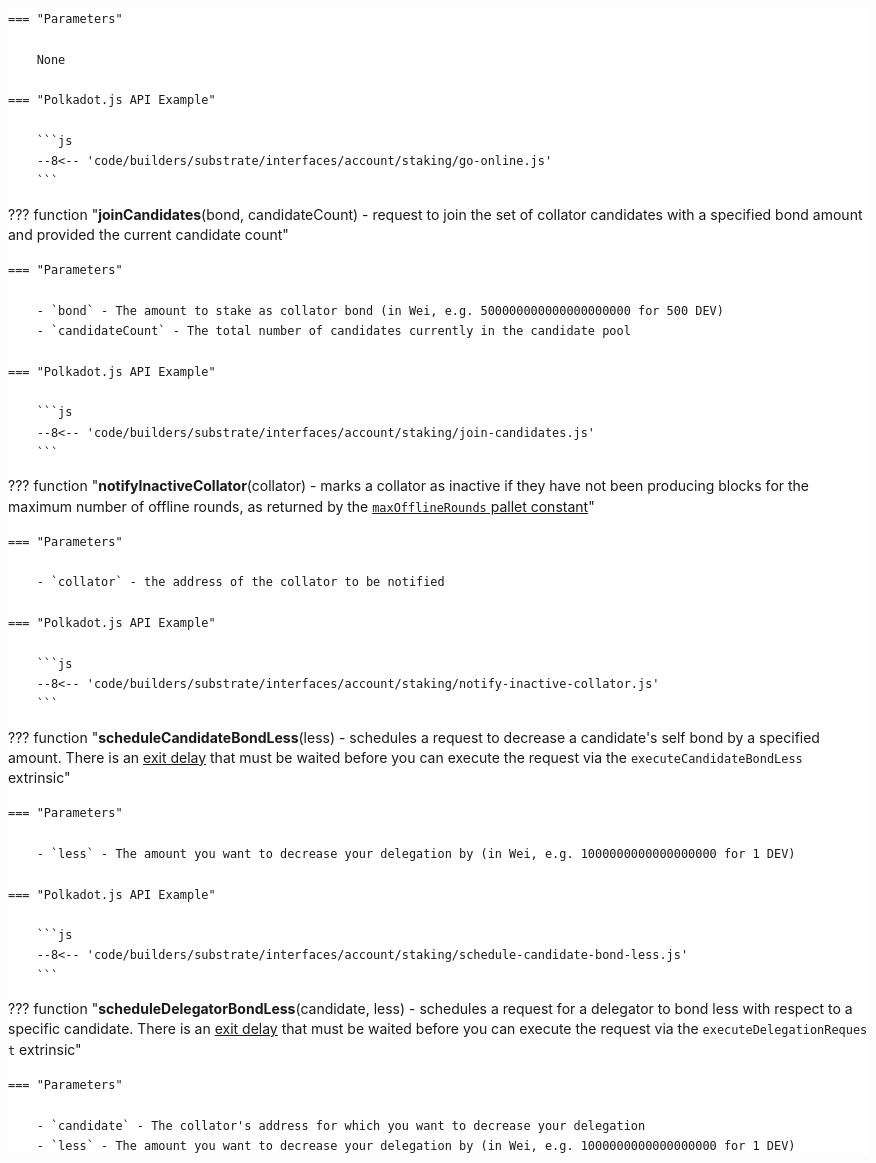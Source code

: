     === "Parameters"

        None

    === "Polkadot.js API Example"

        ```js
        --8<-- 'code/builders/substrate/interfaces/account/staking/go-online.js'
        ```

??? function "**joinCandidates**(bond, candidateCount) - request to join the set of collator candidates with a specified bond amount and provided the current candidate count"

    === "Parameters"

        - `bond` - The amount to stake as collator bond (in Wei, e.g. 500000000000000000000 for 500 DEV)
        - `candidateCount` - The total number of candidates currently in the candidate pool

    === "Polkadot.js API Example"

        ```js
        --8<-- 'code/builders/substrate/interfaces/account/staking/join-candidates.js'
        ```

??? function "**notifyInactiveCollator**(collator) - marks a collator as inactive if they have not been producing blocks for the maximum number of offline rounds, as returned by the [`maxOfflineRounds` pallet constant](#constants)"

    === "Parameters"

        - `collator` - the address of the collator to be notified

    === "Polkadot.js API Example"

        ```js
        --8<-- 'code/builders/substrate/interfaces/account/staking/notify-inactive-collator.js'
        ```

??? function "**scheduleCandidateBondLess**(less) - schedules a request to decrease a candidate's self bond by a specified amount. There is an [exit delay](#exit-delays) that must be waited before you can execute the request via the `executeCandidateBondLess` extrinsic"

    === "Parameters"

        - `less` - The amount you want to decrease your delegation by (in Wei, e.g. 1000000000000000000 for 1 DEV)

    === "Polkadot.js API Example"

        ```js
        --8<-- 'code/builders/substrate/interfaces/account/staking/schedule-candidate-bond-less.js'
        ```

??? function "**scheduleDelegatorBondLess**(candidate, less) - schedules a request for a delegator to bond less with respect to a specific candidate. There is an [exit delay](#exit-delays) that must be waited before you can execute the request via the `executeDelegationRequest` extrinsic"

    === "Parameters"

        - `candidate` - The collator's address for which you want to decrease your delegation
        - `less` - The amount you want to decrease your delegation by (in Wei, e.g. 1000000000000000000 for 1 DEV)
